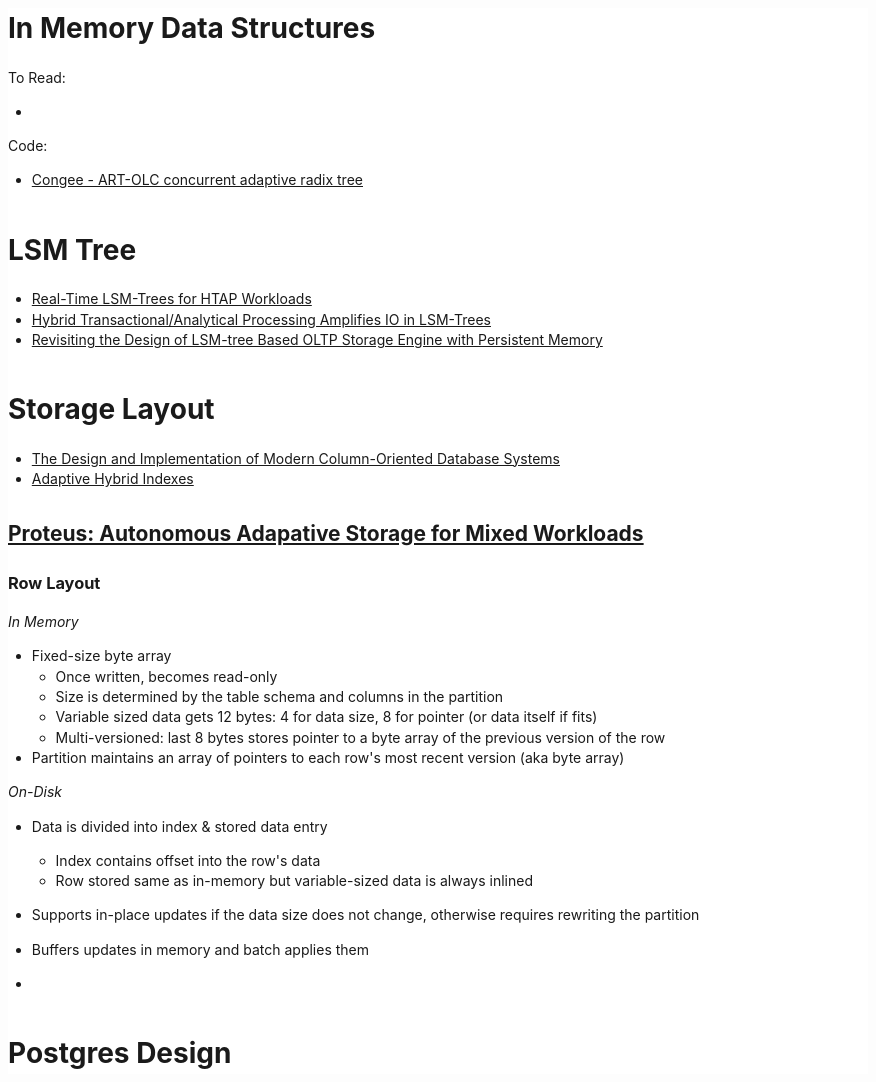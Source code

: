 # In Memory Data Structures

To Read:

* [](https://db.cs.cmu.edu/papers/2019/p211-sun.pdf)

Code:

* [Congee - ART-OLC concurrent adaptive radix tree](https://github.com/XiangpengHao/congee)

# LSM Tree

* [Real-Time LSM-Trees for HTAP Workloads](https://arxiv.org/pdf/2101.06801.pdf)
* [Hybrid Transactional/Analytical Processing Amplifies IO in LSM-Trees](https://ieeexplore.ieee.org/stamp/stamp.jsp?tp=&arnumber=9940292)
* [Revisiting the Design of LSM-tree Based OLTP Storage Engine
with Persistent Memory](http://www.cs.utah.edu/~lifeifei/papers/lsmnvm-vldb21.pdf)

# Storage Layout

* [The Design and Implementation of Modern Column-Oriented Database Systems](https://stratos.seas.harvard.edu/files/stratos/files/columnstoresfntdbs.pdf)
* [Adaptive Hybrid Indexes](https://db.in.tum.de/~anneser/ahi.pdf)

##  [Proteus: Autonomous Adapative Storage for Mixed Workloads](https://cs.uwaterloo.ca/~mtabebe/publications/abebeProteus2022SIGMOD.pdf)

### Row Layout

*In Memory*

* Fixed-size byte array
    * Once written, becomes read-only
    * Size is determined by the table schema and columns in the partition
    * Variable sized data gets 12 bytes: 4 for data size, 8 for pointer (or data itself if fits)
    * Multi-versioned: last 8 bytes stores pointer to a byte array of the previous version of the row
* Partition maintains an array of pointers to each row's most recent version (aka byte array)

*On-Disk*

* Data is divided into index & stored data entry
    * Index contains offset into the row's data
    * Row stored same as in-memory but variable-sized data is always inlined
* Supports in-place updates if the data size does not change, otherwise requires rewriting the partition
* Buffers updates in memory and batch applies them

* [](https://cs.uwaterloo.ca/~mtabebe/publications/abebeThesis2022UW.pdf)

# Postgres Design
